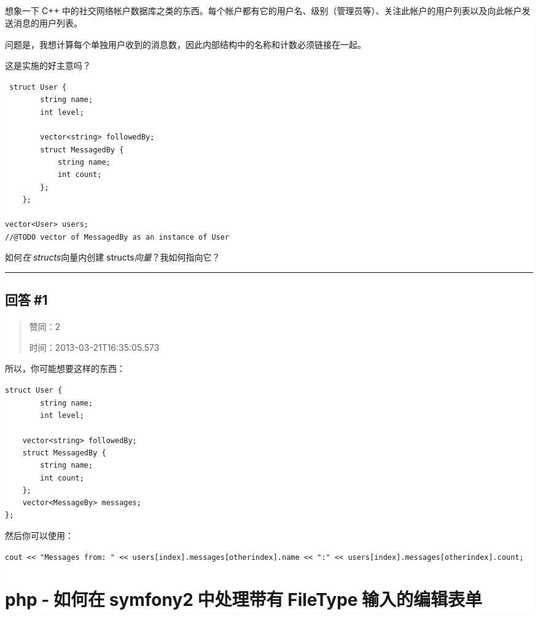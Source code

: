 想象一下 C++ 中的社交网络帐户数据库之类的东西。每个帐户都有它的用户名、级别（管理员等）、关注此帐户的用户列表以及向此帐户发送消息的用户列表。

问题是，我想计算每个单独用户收到的消息数，因此内部结构中的名称和计数必须链接在一起。

这是实施的好主意吗？

```
 struct User {
        string name;
        int level;

        vector<string> followedBy;
        struct MessagedBy {
            string name;
            int count;
        };
    };

vector<User> users;
//@TODO vector of MessagedBy as an instance of User 
```

如何*在 structs*向量内创建 structs*向量*？我如何指向它？

* * *

## 回答 #1

> 赞同：2
> 
> 时间：2013-03-21T16:35:05.573

所以，你可能想要这样的东西：

```
struct User {
        string name;
        int level;

    vector<string> followedBy;
    struct MessagedBy {
        string name;
        int count;
    };
    vector<MessageBy> messages;
}; 
```

然后你可以使用：

```
cout << "Messages from: " << users[index].messages[otherindex].name << ":" << users[index].messages[otherindex].count; 
```

# php - 如何在 symfony2 中处理带有 FileType 输入的编辑表单
